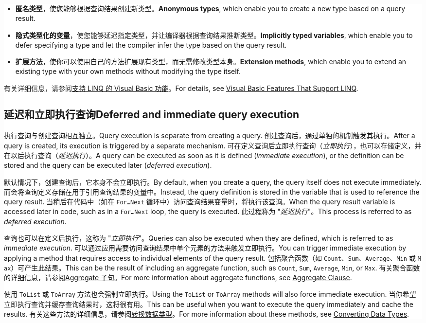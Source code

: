 - <span data-ttu-id="fe5a2-268">**匿名类型**，使您能够根据查询结果创建新类型。</span><span class="sxs-lookup"><span data-stu-id="fe5a2-268">**Anonymous types**, which enable you to create a new type based on a query result.</span></span>  
  
- <span data-ttu-id="fe5a2-269">**隐式类型化的变量**，使您能够延迟指定类型，并让编译器根据查询结果推断类型。</span><span class="sxs-lookup"><span data-stu-id="fe5a2-269">**Implicitly typed variables**, which enable you to defer specifying a type and let the compiler infer the type based on the query result.</span></span>  
  
- <span data-ttu-id="fe5a2-270">**扩展方法**，使你可以使用自己的方法扩展现有类型，而无需修改类型本身。</span><span class="sxs-lookup"><span data-stu-id="fe5a2-270">**Extension methods**, which enable you to extend an existing type with your own methods without modifying the type itself.</span></span>  
  
 <span data-ttu-id="fe5a2-271">有关详细信息，请参阅[支持 LINQ 的 Visual Basic 功能](../../concepts/linq/features-that-support-linq.md)。</span><span class="sxs-lookup"><span data-stu-id="fe5a2-271">For details, see [Visual Basic Features That Support LINQ](../../concepts/linq/features-that-support-linq.md).</span></span>  
  
## <a name="deferred-and-immediate-query-execution"></a><span data-ttu-id="fe5a2-272">延迟和立即执行查询</span><span class="sxs-lookup"><span data-stu-id="fe5a2-272">Deferred and immediate query execution</span></span>

 <span data-ttu-id="fe5a2-273">执行查询与创建查询相互独立。</span><span class="sxs-lookup"><span data-stu-id="fe5a2-273">Query execution is separate from creating a query.</span></span> <span data-ttu-id="fe5a2-274">创建查询后，通过单独的机制触发其执行。</span><span class="sxs-lookup"><span data-stu-id="fe5a2-274">After a query is created, its execution is triggered by a separate mechanism.</span></span> <span data-ttu-id="fe5a2-275">可在定义查询后立即执行查询（*立即执行*），也可以存储定义，并在以后执行查询（*延迟执行*）。</span><span class="sxs-lookup"><span data-stu-id="fe5a2-275">A query can be executed as soon as it is defined (*immediate execution*), or the definition can be stored and the query can be executed later (*deferred execution*).</span></span>  
  
 <span data-ttu-id="fe5a2-276">默认情况下，创建查询后，它本身不会立即执行。</span><span class="sxs-lookup"><span data-stu-id="fe5a2-276">By default, when you create a query, the query itself does not execute immediately.</span></span> <span data-ttu-id="fe5a2-277">而会将查询定义存储在用于引用查询结果的变量中。</span><span class="sxs-lookup"><span data-stu-id="fe5a2-277">Instead, the query definition is stored in the variable that is used to reference the query result.</span></span> <span data-ttu-id="fe5a2-278">当稍后在代码中（如在 `For…Next` 循环中）访问查询结果变量时，将执行该查询。</span><span class="sxs-lookup"><span data-stu-id="fe5a2-278">When the query result variable is accessed later in code, such as in a `For…Next` loop, the query is executed.</span></span> <span data-ttu-id="fe5a2-279">此过程称为 "*延迟执行*"。</span><span class="sxs-lookup"><span data-stu-id="fe5a2-279">This process is referred to as *deferred execution*.</span></span>  
  
 <span data-ttu-id="fe5a2-280">查询也可以在定义后执行，这称为 "*立即执行*"。</span><span class="sxs-lookup"><span data-stu-id="fe5a2-280">Queries can also be executed when they are defined, which is referred to as *immediate execution*.</span></span> <span data-ttu-id="fe5a2-281">可以通过应用需要访问查询结果中单个元素的方法来触发立即执行。</span><span class="sxs-lookup"><span data-stu-id="fe5a2-281">You can trigger immediate execution by applying a method that requires access to individual elements of the query result.</span></span> <span data-ttu-id="fe5a2-282">包括聚合函数（如 `Count`、`Sum`、`Average`、`Min` 或 `Max`）可产生此结果。</span><span class="sxs-lookup"><span data-stu-id="fe5a2-282">This can be the result of including an aggregate function, such as `Count`, `Sum`, `Average`, `Min`, or `Max`.</span></span> <span data-ttu-id="fe5a2-283">有关聚合函数的详细信息，请参阅[Aggregate 子句](../../../language-reference/queries/aggregate-clause.md)。</span><span class="sxs-lookup"><span data-stu-id="fe5a2-283">For more information about aggregate functions, see [Aggregate Clause](../../../language-reference/queries/aggregate-clause.md).</span></span>  
  
 <span data-ttu-id="fe5a2-284">使用 `ToList` 或 `ToArray` 方法也会强制立即执行。</span><span class="sxs-lookup"><span data-stu-id="fe5a2-284">Using the `ToList` or `ToArray` methods will also force immediate execution.</span></span> <span data-ttu-id="fe5a2-285">当你希望立即执行查询并缓存查询结果时，这将很有用。</span><span class="sxs-lookup"><span data-stu-id="fe5a2-285">This can be useful when you want to execute the query immediately and cache the results.</span></span> <span data-ttu-id="fe5a2-286">有关这些方法的详细信息，请参阅[转换数据类型](../../concepts/linq/converting-data-types.md)。</span><span class="sxs-lookup"><span data-stu-id="fe5a2-286">For more information about these methods, see [Converting Data Types](../../concepts/linq/converting-data-types.md).</span></span>  
  